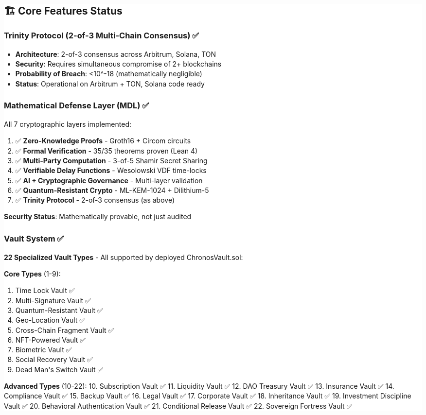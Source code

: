 ## 🏗️ Core Features Status

### Trinity Protocol (2-of-3 Multi-Chain Consensus) ✅

- **Architecture**: 2-of-3 consensus across Arbitrum, Solana, TON
- **Security**: Requires simultaneous compromise of 2+ blockchains
- **Probability of Breach**: <10^-18 (mathematically negligible)
- **Status**: Operational on Arbitrum + TON, Solana code ready

### Mathematical Defense Layer (MDL) ✅

All 7 cryptographic layers implemented:

1. ✅ **Zero-Knowledge Proofs** - Groth16 + Circom circuits
2. ✅ **Formal Verification** - 35/35 theorems proven (Lean 4)
3. ✅ **Multi-Party Computation** - 3-of-5 Shamir Secret Sharing
4. ✅ **Verifiable Delay Functions** - Wesolowski VDF time-locks
5. ✅ **AI + Cryptographic Governance** - Multi-layer validation
6. ✅ **Quantum-Resistant Crypto** - ML-KEM-1024 + Dilithium-5
7. ✅ **Trinity Protocol** - 2-of-3 consensus (as above)

**Security Status**: Mathematically provable, not just audited

### Vault System ✅

**22 Specialized Vault Types** - All supported by deployed ChronosVault.sol:

**Core Types** (1-9):
1. Time Lock Vault ✅
2. Multi-Signature Vault ✅
3. Quantum-Resistant Vault ✅
4. Geo-Location Vault ✅
5. Cross-Chain Fragment Vault ✅
6. NFT-Powered Vault ✅
7. Biometric Vault ✅
8. Social Recovery Vault ✅
9. Dead Man's Switch Vault ✅

**Advanced Types** (10-22):
10. Subscription Vault ✅
11. Liquidity Vault ✅
12. DAO Treasury Vault ✅
13. Insurance Vault ✅
14. Compliance Vault ✅
15. Backup Vault ✅
16. Legal Vault ✅
17. Corporate Vault ✅
18. Inheritance Vault ✅
19. Investment Discipline Vault ✅
20. Behavioral Authentication Vault ✅
21. Conditional Release Vault ✅
22. Sovereign Fortress Vault ✅
